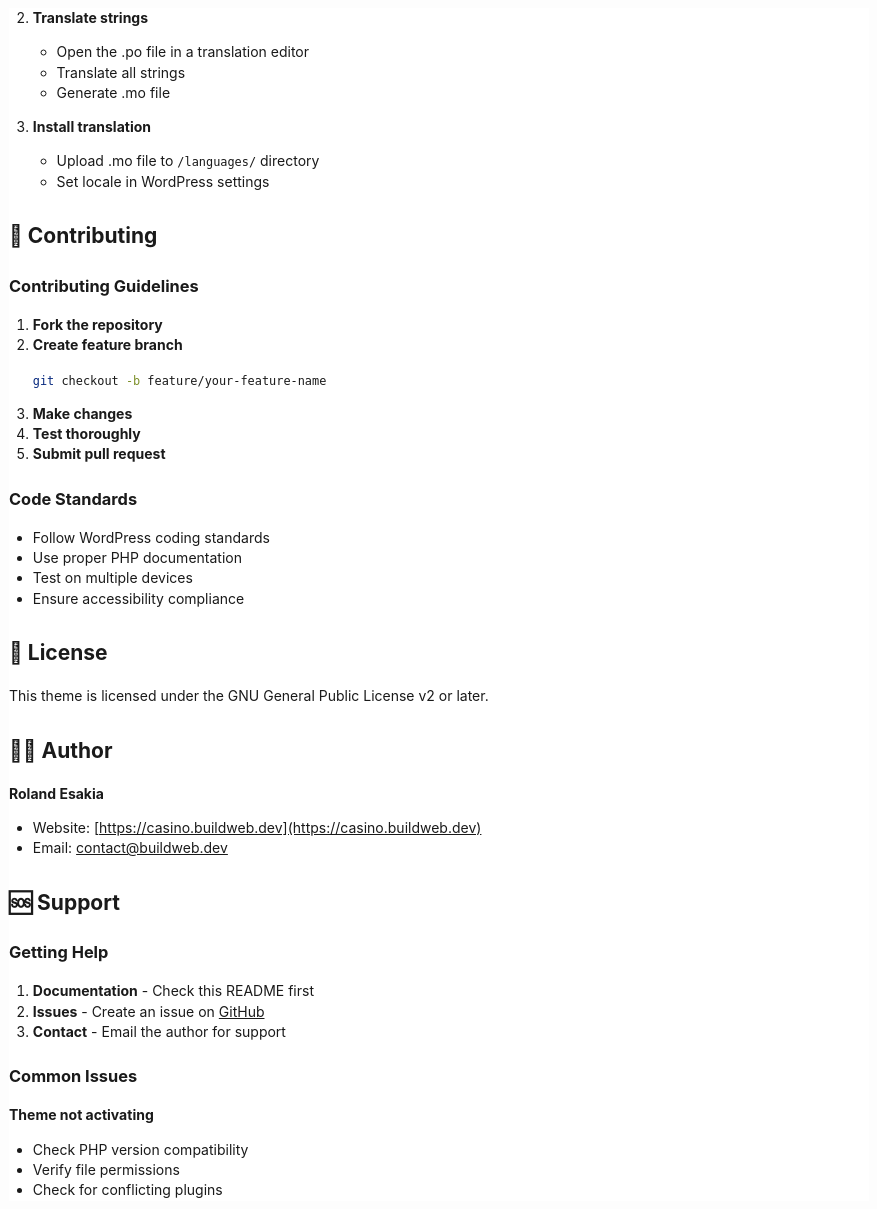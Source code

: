 2. **Translate strings**
   - Open the .po file in a translation editor
   - Translate all strings
   - Generate .mo file

3. **Install translation**
   - Upload .mo file to `/languages/` directory
   - Set locale in WordPress settings

## 🤝 Contributing

### Contributing Guidelines

1. **Fork the repository**
2. **Create feature branch**
   ```bash
   git checkout -b feature/your-feature-name
   ```
3. **Make changes**
4. **Test thoroughly**
5. **Submit pull request**

### Code Standards
- Follow WordPress coding standards
- Use proper PHP documentation
- Test on multiple devices
- Ensure accessibility compliance

## 📄 License

This theme is licensed under the GNU General Public License v2 or later.

## 👨‍💻 Author

**Roland Esakia**
- Website: [https://casino.buildweb.dev](https://casino.buildweb.dev)
- Email: [contact@buildweb.dev](mailto:contact@buildweb.dev)

## 🆘 Support

### Getting Help

1. **Documentation** - Check this README first
2. **Issues** - Create an issue on [GitHub](https://github.com/roltex/casino-theme/issues)
3. **Contact** - Email the author for support

### Common Issues

**Theme not activating**
- Check PHP version compatibility
- Verify file permissions
- Check for conflicting plugins

